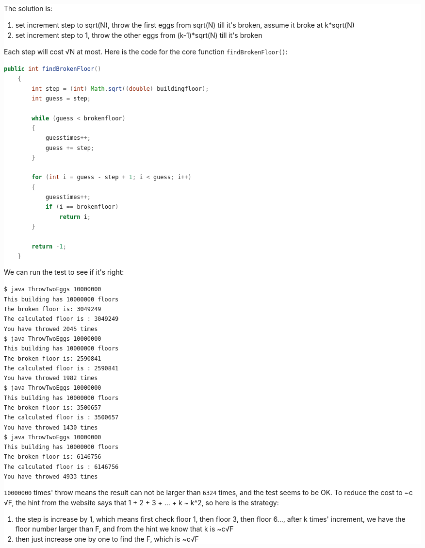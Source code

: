 The solution is: 
1. set increment step to sqrt(N), throw the first eggs from sqrt(N) till it's broken, assume it broke at k*sqrt(N)
2. set increment step to 1, throw the other eggs from (k-1)*sqrt(N) till it's broken

Each step will cost √N at most. Here is the code for the core function `findBrokenFloor()`:
```java
public int findBrokenFloor()
	{
		int step = (int) Math.sqrt((double) buildingfloor);
		int guess = step;

		while (guess < brokenfloor)
		{
			guesstimes++;
			guess += step;
		}

		for (int i = guess - step + 1; i < guess; i++)
		{
			guesstimes++;
			if (i == brokenfloor)
				return i;
		}

		return -1;
	}
```
We can run the test to see if it's right:
```bash
$ java ThrowTwoEggs 10000000
This building has 10000000 floors
The broken floor is: 3049249
The calculated floor is : 3049249
You have throwed 2045 times
$ java ThrowTwoEggs 10000000
This building has 10000000 floors
The broken floor is: 2590841
The calculated floor is : 2590841
You have throwed 1982 times
$ java ThrowTwoEggs 10000000
This building has 10000000 floors
The broken floor is: 3500657
The calculated floor is : 3500657
You have throwed 1430 times
$ java ThrowTwoEggs 10000000
This building has 10000000 floors
The broken floor is: 6146756
The calculated floor is : 6146756
You have throwed 4933 times
```
`10000000` times' throw means the result can not be larger than `6324` times, and the test seems to be OK.
To reduce the cost to ~c √F, the hint from the website says that 1 + 2 + 3 + ... + k ~ k^2, so here is the strategy: 
1. the step is increase by 1, which means first check floor 1, then floor 3, then floor 6..., after k times' increment, we have the floor number larger than F, and from the hint we know that k is ~c√F
2. then just increase one by one to find the F, which is ~c√F
